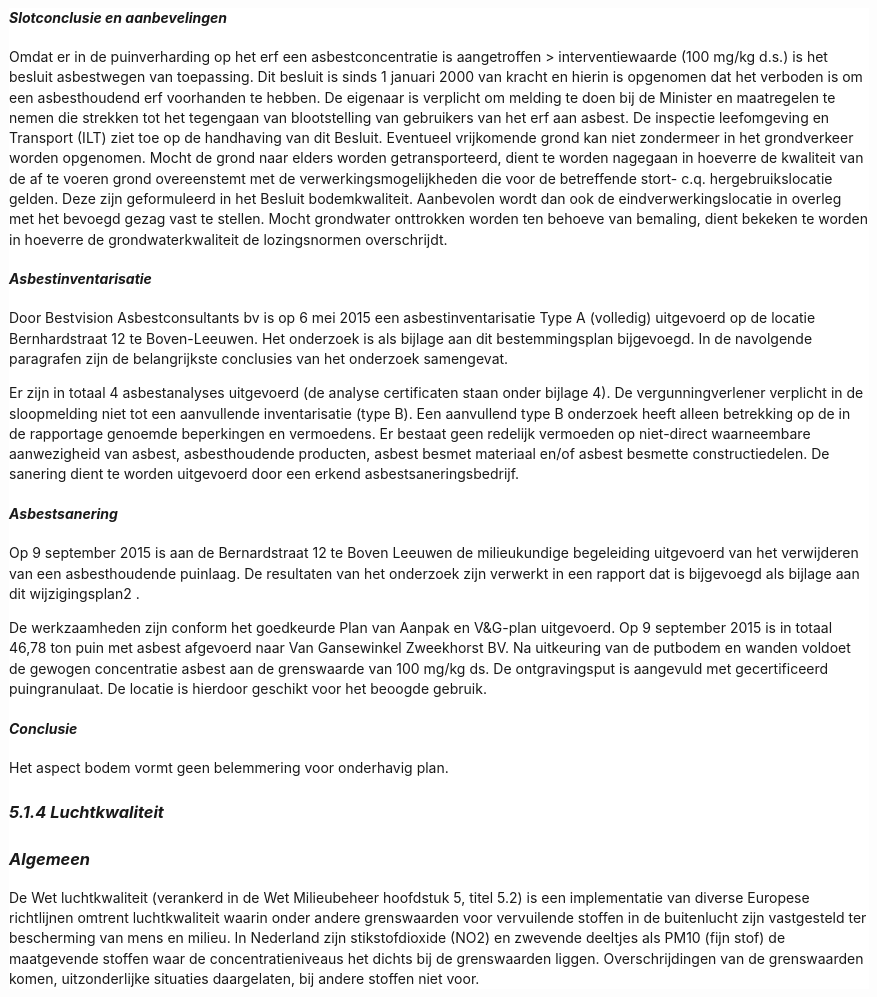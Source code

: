 #### *Slotconclusie en aanbevelingen*

Omdat er in de puinverharding op het erf een asbestconcentratie is aangetroffen > interventiewaarde (100 mg/kg d.s.) is het besluit asbestwegen van toepassing. Dit besluit is sinds 1 januari 2000 van kracht en hierin is opgenomen dat het verboden is om een asbesthoudend erf voorhanden te hebben. De eigenaar is verplicht om melding te doen bij de Minister en maatregelen te nemen die strekken tot het tegengaan van blootstelling van gebruikers van het erf aan asbest. De inspectie leefomgeving en Transport (ILT) ziet toe op de handhaving van dit Besluit. Eventueel vrijkomende grond kan niet zondermeer in het grondverkeer worden opgenomen. Mocht de grond naar elders worden getransporteerd, dient te worden nagegaan in hoeverre de kwaliteit van de af te voeren grond overeenstemt met de verwerkingsmogelijkheden die voor de betreffende stort- c.q. hergebruikslocatie gelden. Deze zijn geformuleerd in het Besluit bodemkwaliteit. Aanbevolen wordt dan ook de eindverwerkingslocatie in overleg met het bevoegd gezag vast te stellen. Mocht grondwater onttrokken worden ten behoeve van bemaling, dient bekeken te worden in hoeverre de grondwaterkwaliteit de lozingsnormen overschrijdt.

#### *Asbestinventarisatie*

Door Bestvision Asbestconsultants bv is op 6 mei 2015 een asbestinventarisatie Type A (volledig) uitgevoerd op de locatie Bernhardstraat 12 te Boven-Leeuwen. Het onderzoek is als bijlage aan dit bestemmingsplan bijgevoegd. In de navolgende paragrafen zijn de belangrijkste conclusies van het onderzoek samengevat.

Er zijn in totaal 4 asbestanalyses uitgevoerd (de analyse certificaten staan onder bijlage 4). De vergunningverlener verplicht in de sloopmelding niet tot een aanvullende inventarisatie (type B). Een aanvullend type B onderzoek heeft alleen betrekking op de in de rapportage genoemde beperkingen en vermoedens. Er bestaat geen redelijk vermoeden op niet-direct waarneembare aanwezigheid van asbest, asbesthoudende producten, asbest besmet materiaal en/of asbest besmette constructiedelen. De sanering dient te worden uitgevoerd door een erkend asbestsaneringsbedrijf.

#### *Asbestsanering*

Op 9 september 2015 is aan de Bernardstraat 12 te Boven Leeuwen de milieukundige begeleiding uitgevoerd van het verwijderen van een asbesthoudende puinlaag. De resultaten van het onderzoek zijn verwerkt in een rapport dat is bijgevoegd als bijlage aan dit wijzigingsplan2 .

De werkzaamheden zijn conform het goedkeurde Plan van Aanpak en V&G-plan uitgevoerd. Op 9 september 2015 is in totaal 46,78 ton puin met asbest afgevoerd naar Van Gansewinkel Zweekhorst BV. Na uitkeuring van de putbodem en wanden voldoet de gewogen concentratie asbest aan de grenswaarde van 100 mg/kg ds. De ontgravingsput is aangevuld met gecertificeerd puingranulaat. De locatie is hierdoor geschikt voor het beoogde gebruik.

#### *Conclusie*

Het aspect bodem vormt geen belemmering voor onderhavig plan.

### *5.1.4 Luchtkwaliteit*

### *Algemeen*

De Wet luchtkwaliteit (verankerd in de Wet Milieubeheer hoofdstuk 5, titel 5.2) is een implementatie van diverse Europese richtlijnen omtrent luchtkwaliteit waarin onder andere grenswaarden voor vervuilende stoffen in de buitenlucht zijn vastgesteld ter bescherming van mens en milieu. In Nederland zijn stikstofdioxide (NO2) en zwevende deeltjes als PM10 (fijn stof) de maatgevende stoffen waar de concentratieniveaus het dichts bij de grenswaarden liggen. Overschrijdingen van de grenswaarden komen, uitzonderlijke situaties daargelaten, bij andere stoffen niet voor.
